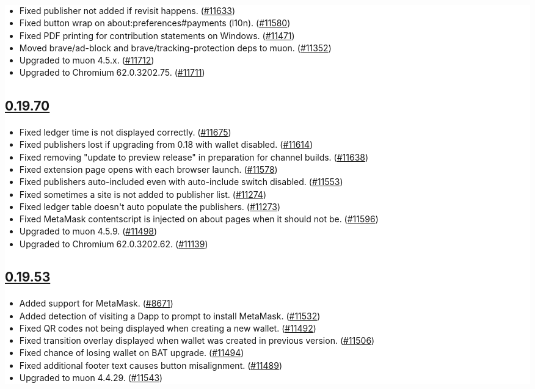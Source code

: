  - Fixed publisher not added if revisit happens. ([#11633](https://github.com/brave/browser-laptop/issues/11633))
 - Fixed button wrap on about:preferences#payments (l10n). ([#11580](https://github.com/brave/browser-laptop/issues/11580))
 - Fixed PDF printing for contribution statements on Windows. ([#11471](https://github.com/brave/browser-laptop/issues/11471))
 - Moved brave/ad-block and brave/tracking-protection deps to muon. ([#11352](https://github.com/brave/browser-laptop/issues/11352))
 - Upgraded to muon 4.5.x. ([#11712](https://github.com/brave/browser-laptop/issues/11712))
 - Upgraded to Chromium 62.0.3202.75. ([#11711](https://github.com/brave/browser-laptop/issues/11711))

## [0.19.70](https://github.com/brave/browser-laptop/releases/tag/v0.19.70dev)

 - Fixed ledger time is not displayed correctly. ([#11675](https://github.com/brave/browser-laptop/issues/11675))
 - Fixed publishers lost if upgrading from 0.18 with wallet disabled. ([#11614](https://github.com/brave/browser-laptop/issues/11614))
 - Fixed removing "update to preview release" in preparation for channel builds. ([#11638](https://github.com/brave/browser-laptop/issues/11638))
 - Fixed extension page opens with each browser launch. ([#11578](https://github.com/brave/browser-laptop/issues/11578))
 - Fixed publishers auto-included even with auto-include switch disabled. ([#11553](https://github.com/brave/browser-laptop/issues/11553))
 - Fixed sometimes a site is not added to publisher list. ([#11274](https://github.com/brave/browser-laptop/issues/11274))
 - Fixed ledger table doesn't auto populate the publishers. ([#11273](https://github.com/brave/browser-laptop/issues/11273))
 - Fixed MetaMask contentscript is injected on about pages when it should not be. ([#11596](https://github.com/brave/browser-laptop/issues/11596))
 - Upgraded to muon 4.5.9. ([#11498](https://github.com/brave/browser-laptop/issues/11498))
 - Upgraded to Chromium 62.0.3202.62. ([#11139](https://github.com/brave/browser-laptop/issues/11139))

## [0.19.53](https://github.com/brave/browser-laptop/releases/tag/v0.19.53dev)

 - Added support for MetaMask. ([#8671](https://github.com/brave/browser-laptop/issues/8671))
 - Added detection of visiting a Dapp to prompt to install MetaMask. ([#11532](https://github.com/brave/browser-laptop/issues/11532))
 - Fixed QR codes not being displayed when creating a new wallet. ([#11492](https://github.com/brave/browser-laptop/issues/11492))
 - Fixed transition overlay displayed when wallet was created in previous version. ([#11506](https://github.com/brave/browser-laptop/issues/11506))
 - Fixed chance of losing wallet on BAT upgrade. ([#11494](https://github.com/brave/browser-laptop/issues/11494))
 - Fixed additional footer text causes button misalignment. ([#11489](https://github.com/brave/browser-laptop/issues/11489))
 - Upgraded to muon 4.4.29. ([#11543](https://github.com/brave/browser-laptop/issues/11543))
